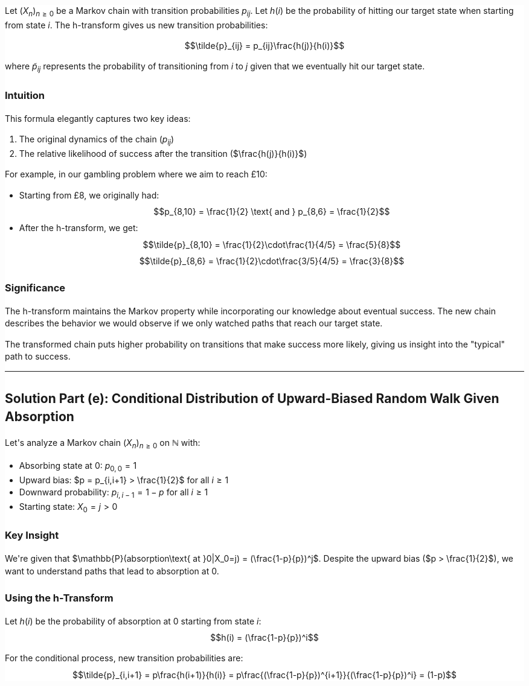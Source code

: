 Let $(X_n)_{n\geq0}$ be a Markov chain with transition probabilities $p_{ij}$. Let $h(i)$ be the probability of hitting our target state when starting from state $i$. The h-transform gives us new transition probabilities:

$$\tilde{p}_{ij} = p_{ij}\frac{h(j)}{h(i)}$$

where $\tilde{p}_{ij}$ represents the probability of transitioning from $i$ to $j$ given that we eventually hit our target state.

### Intuition

This formula elegantly captures two key ideas:

1. The original dynamics of the chain ($p_{ij}$)
2. The relative likelihood of success after the transition ($\frac{h(j)}{h(i)}$)

For example, in our gambling problem where we aim to reach £10:

- Starting from £8, we originally had:
  $$p_{8,10} = \frac{1}{2} \text{ and } p_{8,6} = \frac{1}{2}$$
- After the h-transform, we get:
  $$\tilde{p}_{8,10} = \frac{1}{2}\cdot\frac{1}{4/5} = \frac{5}{8}$$
  $$\tilde{p}_{8,6} = \frac{1}{2}\cdot\frac{3/5}{4/5} = \frac{3}{8}$$

### Significance

The h-transform maintains the Markov property while incorporating our knowledge about eventual success. The new chain describes the behavior we would observe if we only watched paths that reach our target state.

The transformed chain puts higher probability on transitions that make success more likely, giving us insight into the "typical" path to success.

---

## Solution Part (e): Conditional Distribution of Upward-Biased Random Walk Given Absorption

Let's analyze a Markov chain $(X_n)_{n\geq0}$ on $\mathbb{N}$ with:

- Absorbing state at 0: $p_{0,0} = 1$
- Upward bias: $p = p_{i,i+1} > \frac{1}{2}$ for all $i \geq 1$
- Downward probability: $p_{i,i-1} = 1-p$ for all $i \geq 1$
- Starting state: $X_0 = j > 0$

### Key Insight

We're given that $\mathbb{P}(absorption\text{ at }0|X_0=j) = (\frac{1-p}{p})^j$. Despite the upward bias ($p > \frac{1}{2}$), we want to understand paths that lead to absorption at 0.

### Using the h-Transform

Let $h(i)$ be the probability of absorption at 0 starting from state $i$:
$$h(i) = (\frac{1-p}{p})^i$$

For the conditional process, new transition probabilities are:
$$\tilde{p}_{i,i+1} = p\frac{h(i+1)}{h(i)} = p\frac{(\frac{1-p}{p})^{i+1}}{(\frac{1-p}{p})^i} = (1-p)$$
